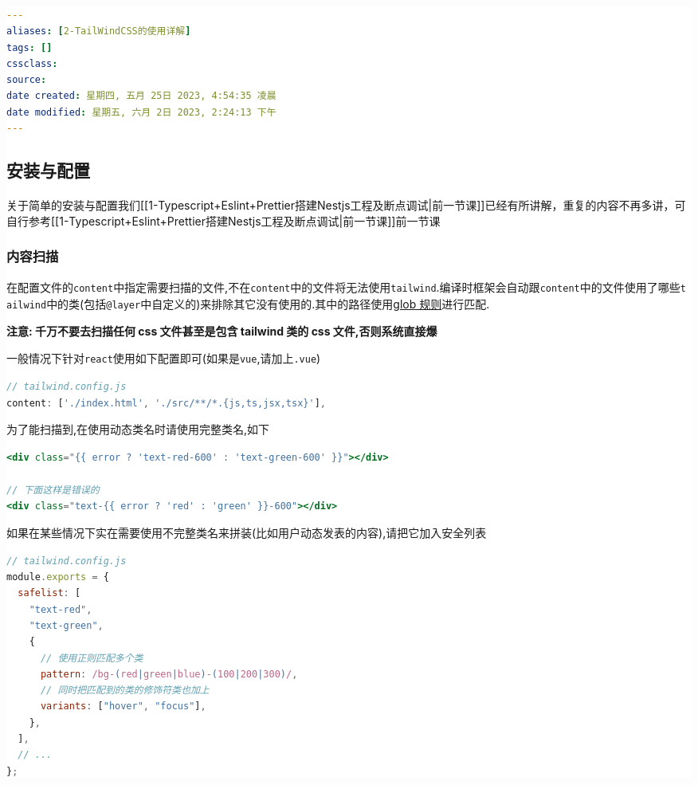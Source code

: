 ```yaml
---
aliases: [2-TailWindCSS的使用详解]
tags: []
cssclass:
source:
date created: 星期四, 五月 25日 2023, 4:54:35 凌晨
date modified: 星期五, 六月 2日 2023, 2:24:13 下午
---
```


## 安装与配置

关于简单的安装与配置我们[[1-Typescript+Eslint+Prettier搭建Nestjs工程及断点调试|前一节课]]已经有所讲解，重复的内容不再多讲，可自行参考[[1-Typescript+Eslint+Prettier搭建Nestjs工程及断点调试|前一节课]]前一节课

### 内容扫描

在配置文件的`content`中指定需要扫描的文件,不在`content`中的文件将无法使用`tailwind`.编译时框架会自动跟`content`中的文件使用了哪些`tailwind`中的类(包括`@layer`中自定义的)来排除其它没有使用的.其中的路径使用[glob 规则](<https://en.wikipedia.org/wiki/Glob_(programming)>)进行匹配.

**注意: 千万不要去扫描任何 css 文件甚至是包含 tailwind 类的 css 文件,否则系统直接爆**

一般情况下针对`react`使用如下配置即可(如果是`vue`,请加上`.vue`)

```js
// tailwind.config.js
content: ['./index.html', './src/**/*.{js,ts,jsx,tsx}'],
```

为了能扫描到,在使用动态类名时请使用完整类名,如下

```jsx
<div class="{{ error ? 'text-red-600' : 'text-green-600' }}"></div>

// 下面这样是错误的
<div class="text-{{ error ? 'red' : 'green' }}-600"></div>
```

如果在某些情况下实在需要使用不完整类名来拼装(比如用户动态发表的内容),请把它加入安全列表

```js
// tailwind.config.js
module.exports = {
  safelist: [
    "text-red",
    "text-green",
    {
      // 使用正则匹配多个类
      pattern: /bg-(red|green|blue)-(100|200|300)/,
      // 同时把匹配到的类的修饰符类也加上
      variants: ["hover", "focus"],
    },
  ],
  // ...
};
```
